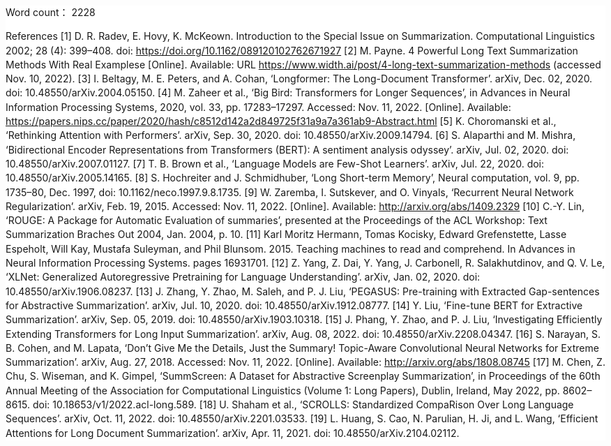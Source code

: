 Word count： 2228


References
[1] D. R. Radev, E. Hovy, K. McKeown. Introduction to the Special Issue on Summarization. Computational Linguistics 2002; 28 (4): 399–408. doi: https://doi.org/10.1162/089120102762671927
[2] M. Payne. 4 Powerful Long Text Summarization Methods With Real Examplese [Online]. Available: URL https://www.width.ai/post/4-long-text-summarization-methods (accessed Nov. 10, 2022).
[3] I. Beltagy, M. E. Peters, and A. Cohan, ‘Longformer: The Long-Document Transformer’. arXiv, Dec. 02, 2020. doi: 10.48550/arXiv.2004.05150.
[4] M. Zaheer et al., ‘Big Bird: Transformers for Longer Sequences’, in Advances in Neural Information Processing Systems, 2020, vol. 33, pp. 17283–17297. Accessed: Nov. 11, 2022. [Online]. Available: https://papers.nips.cc/paper/2020/hash/c8512d142a2d849725f31a9a7a361ab9-Abstract.html
[5] K. Choromanski et al., ‘Rethinking Attention with Performers’. arXiv, Sep. 30, 2020. doi: 10.48550/arXiv.2009.14794.
[6] S. Alaparthi and M. Mishra, ‘Bidirectional Encoder Representations from Transformers (BERT): A sentiment analysis odyssey’. arXiv, Jul. 02, 2020. doi: 10.48550/arXiv.2007.01127.
[7] T. B. Brown et al., ‘Language Models are Few-Shot Learners’. arXiv, Jul. 22, 2020. doi: 10.48550/arXiv.2005.14165.
[8] S. Hochreiter and J. Schmidhuber, ‘Long Short-term Memory’, Neural computation, vol. 9, pp. 1735–80, Dec. 1997, doi: 10.1162/neco.1997.9.8.1735.
[9] W. Zaremba, I. Sutskever, and O. Vinyals, ‘Recurrent Neural Network Regularization’. arXiv, Feb. 19, 2015. Accessed: Nov. 11, 2022. [Online]. Available: http://arxiv.org/abs/1409.2329
[10] C.-Y. Lin, ‘ROUGE: A Package for Automatic Evaluation of summaries’, presented at the Proceedings of the ACL Workshop: Text Summarization Braches Out 2004, Jan. 2004, p. 10.
[11] Karl Moritz Hermann, Tomas Kocisky, Edward Grefenstette, Lasse Espeholt, Will Kay, Mustafa Suleyman, and Phil Blunsom. 2015. Teaching machines to read and comprehend. In Advances in Neural Information Processing Systems. pages 16931701.
[12] Z. Yang, Z. Dai, Y. Yang, J. Carbonell, R. Salakhutdinov, and Q. V. Le, ‘XLNet: Generalized Autoregressive Pretraining for Language Understanding’. arXiv, Jan. 02, 2020. doi: 10.48550/arXiv.1906.08237.
[13] J. Zhang, Y. Zhao, M. Saleh, and P. J. Liu, ‘PEGASUS: Pre-training with Extracted Gap-sentences for Abstractive Summarization’. arXiv, Jul. 10, 2020. doi: 10.48550/arXiv.1912.08777.
[14] Y. Liu, ‘Fine-tune BERT for Extractive Summarization’. arXiv, Sep. 05, 2019. doi: 10.48550/arXiv.1903.10318.
[15] J. Phang, Y. Zhao, and P. J. Liu, ‘Investigating Efficiently Extending Transformers for Long Input Summarization’. arXiv, Aug. 08, 2022. doi: 10.48550/arXiv.2208.04347.
[16] S. Narayan, S. B. Cohen, and M. Lapata, ‘Don’t Give Me the Details, Just the Summary! Topic-Aware Convolutional Neural Networks for Extreme Summarization’. arXiv, Aug. 27, 2018. Accessed: Nov. 11, 2022. [Online]. Available: http://arxiv.org/abs/1808.08745
[17] M. Chen, Z. Chu, S. Wiseman, and K. Gimpel, ‘SummScreen: A Dataset for Abstractive Screenplay Summarization’, in Proceedings of the 60th Annual Meeting of the Association for Computational Linguistics (Volume 1: Long Papers), Dublin, Ireland, May 2022, pp. 8602–8615. doi: 10.18653/v1/2022.acl-long.589.
[18] U. Shaham et al., ‘SCROLLS: Standardized CompaRison Over Long Language Sequences’. arXiv, Oct. 11, 2022. doi: 10.48550/arXiv.2201.03533.
[19] L. Huang, S. Cao, N. Parulian, H. Ji, and L. Wang, ‘Efficient Attentions for Long Document Summarization’. arXiv, Apr. 11, 2021. doi: 10.48550/arXiv.2104.02112.
